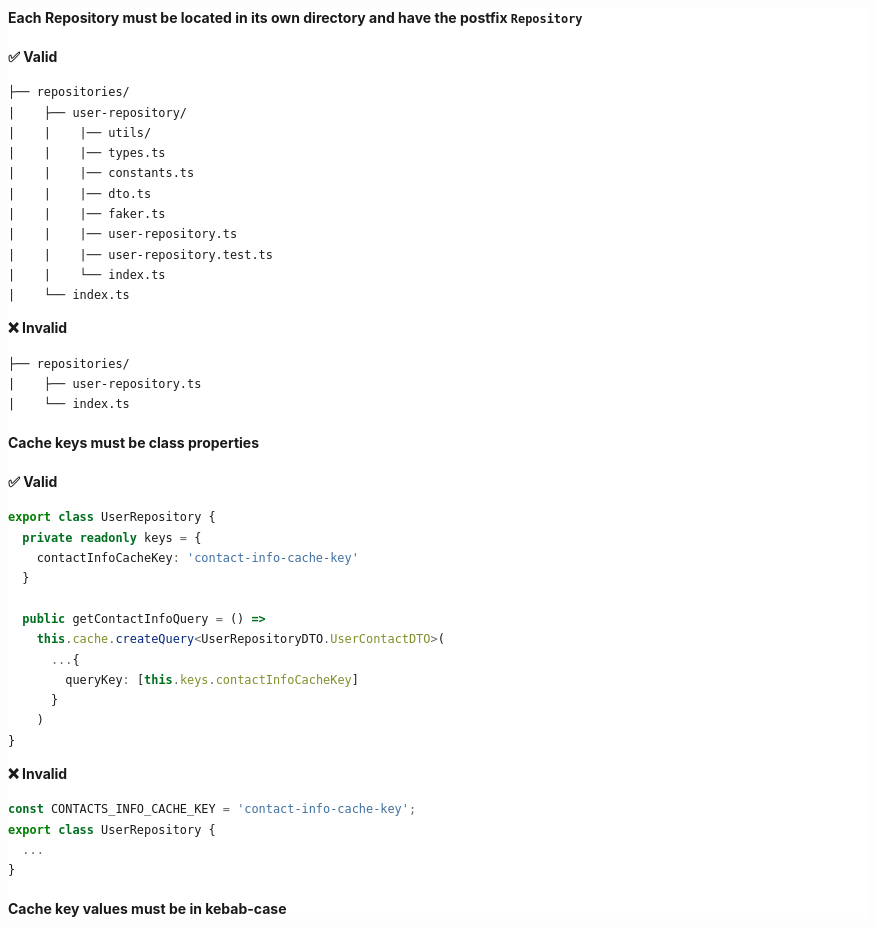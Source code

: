 #### Each Repository must be located in its own directory and have the postfix `Repository`

**✅ Valid**

```
├── repositories/
|    ├── user-repository/
|    |    |── utils/
|    |    |── types.ts
|    |    |── constants.ts
|    |    |── dto.ts
|    |    |── faker.ts
|    |    |── user-repository.ts
|    |    |── user-repository.test.ts
|    |    └── index.ts
|    └── index.ts
```

**❌ Invalid**

```
├── repositories/
|    ├── user-repository.ts
|    └── index.ts
```

#### Cache keys must be class properties

**✅ Valid**

```ts
export class UserRepository {
  private readonly keys = {
    contactInfoCacheKey: 'contact-info-cache-key'
  }

  public getContactInfoQuery = () =>
    this.cache.createQuery<UserRepositoryDTO.UserContactDTO>(
      ...{
        queryKey: [this.keys.contactInfoCacheKey]
      }
    )
}
```

**❌ Invalid**

```ts
const CONTACTS_INFO_CACHE_KEY = 'contact-info-cache-key';
export class UserRepository {
  ...
}
```

#### Cache key values must be in kebab-case


  [key: string]: unknown
  [Property in keyof TFields]: boolean;